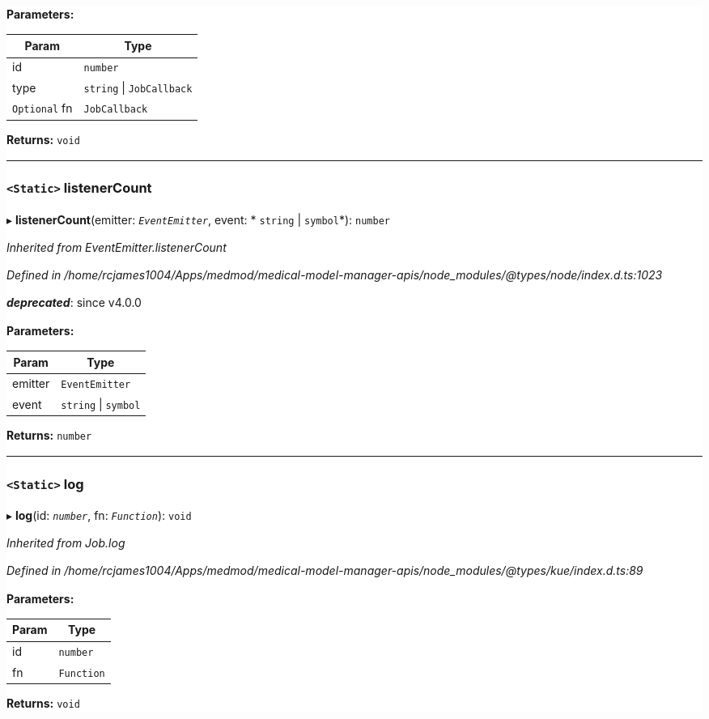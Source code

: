 **Parameters:**

| Param | Type |
| ------ | ------ |
| id | `number` |
| type |  `string` &#124; `JobCallback`|
| `Optional` fn | `JobCallback` |

**Returns:** `void`

___
<a id="listenercount-1"></a>

### `<Static>` listenerCount

▸ **listenerCount**(emitter: *`EventEmitter`*, event: * `string` &#124; `symbol`*): `number`

*Inherited from EventEmitter.listenerCount*

*Defined in /home/rcjames1004/Apps/medmod/medical-model-manager-apis/node_modules/@types/node/index.d.ts:1023*

*__deprecated__*: since v4.0.0

**Parameters:**

| Param | Type |
| ------ | ------ |
| emitter | `EventEmitter` |
| event |  `string` &#124; `symbol`|

**Returns:** `number`

___
<a id="log-1"></a>

### `<Static>` log

▸ **log**(id: *`number`*, fn: *`Function`*): `void`

*Inherited from Job.log*

*Defined in /home/rcjames1004/Apps/medmod/medical-model-manager-apis/node_modules/@types/kue/index.d.ts:89*

**Parameters:**

| Param | Type |
| ------ | ------ |
| id | `number` |
| fn | `Function` |

**Returns:** `void`
